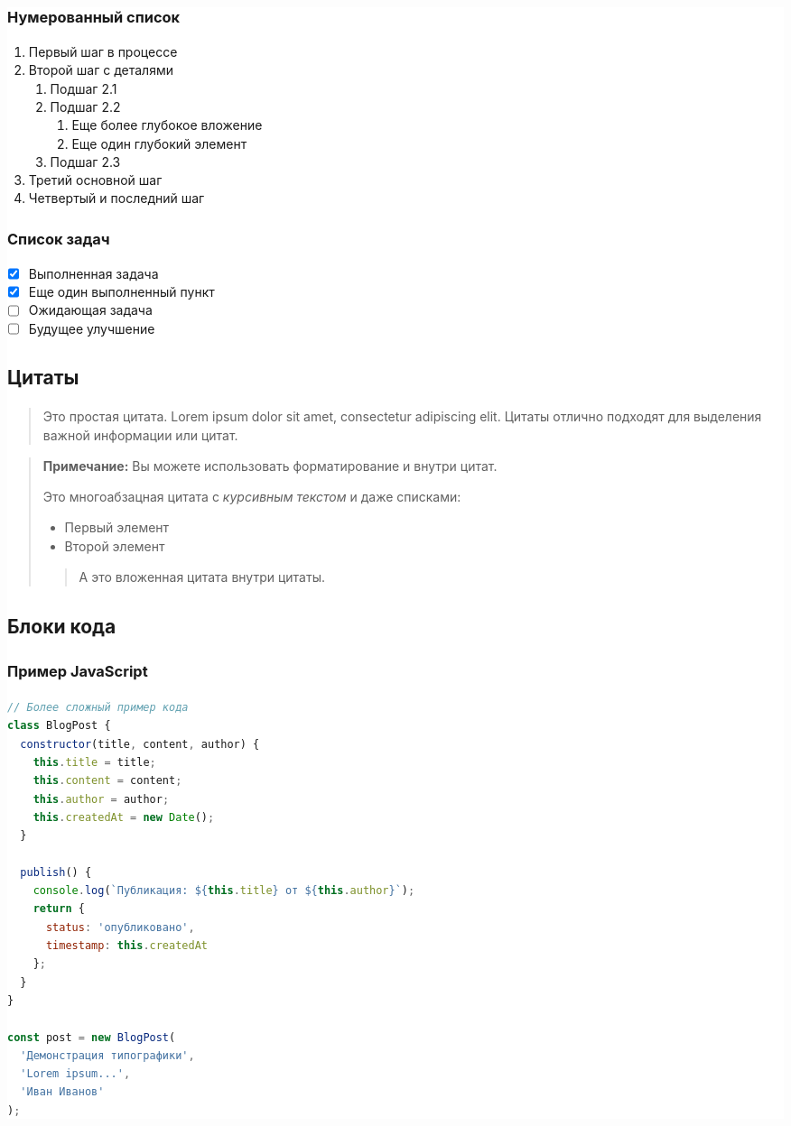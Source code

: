 ### Нумерованный список

1. Первый шаг в процессе
2. Второй шаг с деталями
   1. Подшаг 2.1
   2. Подшаг 2.2
      1. Еще более глубокое вложение
      2. Еще один глубокий элемент
   3. Подшаг 2.3
3. Третий основной шаг
4. Четвертый и последний шаг

### Список задач

- [x] Выполненная задача
- [x] Еще один выполненный пункт
- [ ] Ожидающая задача
- [ ] Будущее улучшение

## Цитаты

> Это простая цитата. Lorem ipsum dolor sit amet, consectetur adipiscing elit. Цитаты отлично подходят для выделения важной информации или цитат.

> **Примечание:** Вы можете использовать форматирование и внутри цитат.
> 
> Это многоабзацная цитата с *курсивным текстом* и даже списками:
> - Первый элемент
> - Второй элемент
> 
> > А это вложенная цитата внутри цитаты.

## Блоки кода

### Пример JavaScript

```javascript
// Более сложный пример кода
class BlogPost {
  constructor(title, content, author) {
    this.title = title;
    this.content = content;
    this.author = author;
    this.createdAt = new Date();
  }

  publish() {
    console.log(`Публикация: ${this.title} от ${this.author}`);
    return {
      status: 'опубликовано',
      timestamp: this.createdAt
    };
  }
}

const post = new BlogPost(
  'Демонстрация типографики',
  'Lorem ipsum...',
  'Иван Иванов'
);
```


[^1]: Это первая сноска с пояснительным текстом.
[^2]: Это вторая сноска со [ссылкой](https://example.com).